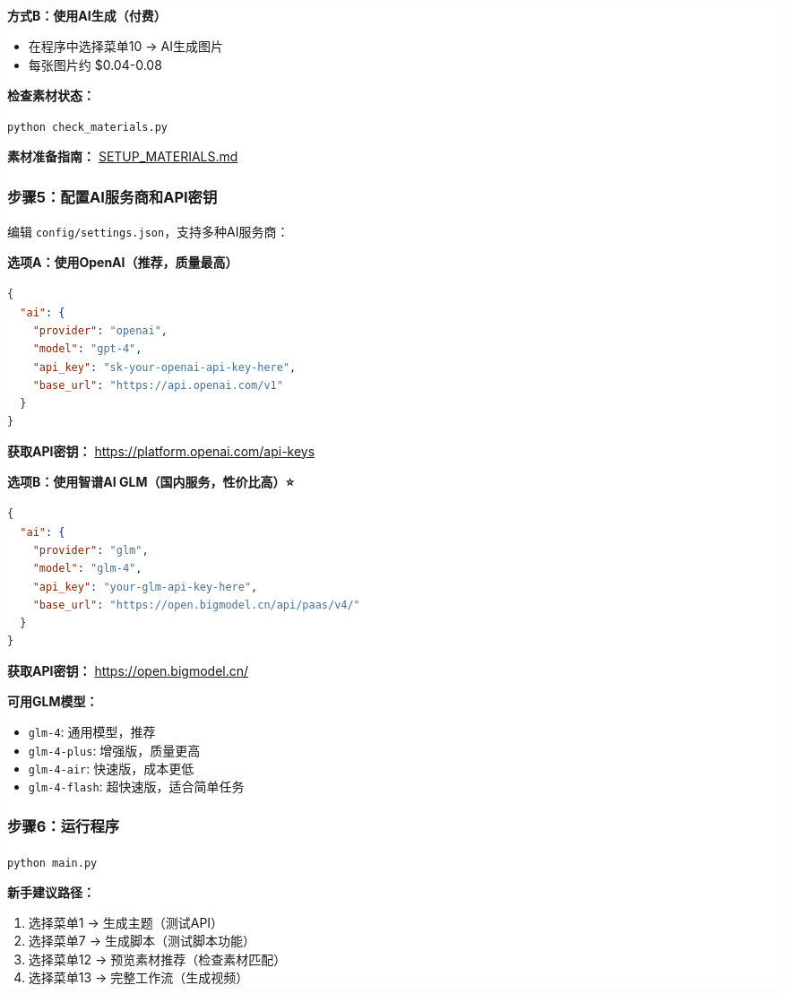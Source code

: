 **方式B：使用AI生成（付费）**
- 在程序中选择菜单10 → AI生成图片
- 每张图片约 $0.04-0.08

**检查素材状态：**
```bash
python check_materials.py
```

**素材准备指南：** [SETUP_MATERIALS.md](SETUP_MATERIALS.md)

### 步骤5：配置AI服务商和API密钥

编辑 `config/settings.json`，支持多种AI服务商：

**选项A：使用OpenAI（推荐，质量最高）**
```json
{
  "ai": {
    "provider": "openai",
    "model": "gpt-4",
    "api_key": "sk-your-openai-api-key-here",
    "base_url": "https://api.openai.com/v1"
  }
}
```
**获取API密钥：** https://platform.openai.com/api-keys

**选项B：使用智谱AI GLM（国内服务，性价比高）⭐**
```json
{
  "ai": {
    "provider": "glm",
    "model": "glm-4",
    "api_key": "your-glm-api-key-here",
    "base_url": "https://open.bigmodel.cn/api/paas/v4/"
  }
}
```
**获取API密钥：** https://open.bigmodel.cn/

**可用GLM模型：**
- `glm-4`: 通用模型，推荐
- `glm-4-plus`: 增强版，质量更高
- `glm-4-air`: 快速版，成本更低
- `glm-4-flash`: 超快速版，适合简单任务

### 步骤6：运行程序

```bash
python main.py
```

**新手建议路径：**
1. 选择菜单1 → 生成主题（测试API）
2. 选择菜单7 → 生成脚本（测试脚本功能）
3. 选择菜单12 → 预览素材推荐（检查素材匹配）
4. 选择菜单13 → 完整工作流（生成视频）
